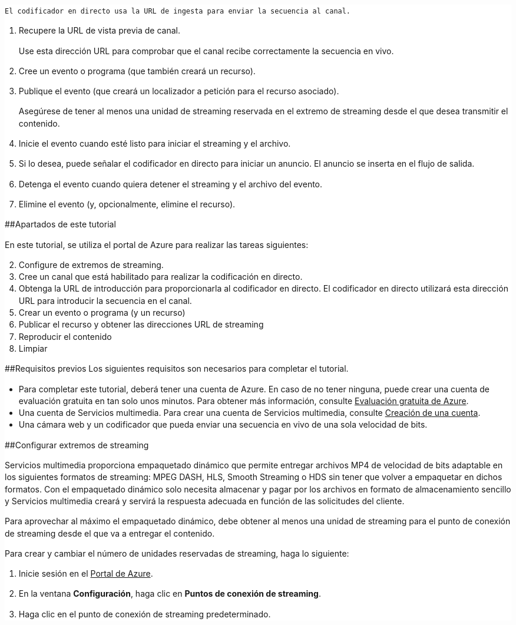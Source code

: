 	El codificador en directo usa la URL de ingesta para enviar la secuencia al canal.
1. Recupere la URL de vista previa de canal.

	Use esta dirección URL para comprobar que el canal recibe correctamente la secuencia en vivo.

3. Cree un evento o programa (que también creará un recurso).
1. Publique el evento (que creará un localizador a petición para el recurso asociado).

	Asegúrese de tener al menos una unidad de streaming reservada en el extremo de streaming desde el que desea transmitir el contenido.
1. Inicie el evento cuando esté listo para iniciar el streaming y el archivo.
2. Si lo desea, puede señalar el codificador en directo para iniciar un anuncio. El anuncio se inserta en el flujo de salida.
1. Detenga el evento cuando quiera detener el streaming y el archivo del evento.
1. Elimine el evento (y, opcionalmente, elimine el recurso).

##Apartados de este tutorial

En este tutorial, se utiliza el portal de Azure para realizar las tareas siguientes:

2.  Configure de extremos de streaming.
3.  Cree un canal que está habilitado para realizar la codificación en directo.
1.  Obtenga la URL de introducción para proporcionarla al codificador en directo. El codificador en directo utilizará esta dirección URL para introducir la secuencia en el canal.
1.  Crear un evento o programa (y un recurso)
1.  Publicar el recurso y obtener las direcciones URL de streaming
1.  Reproducir el contenido
2.  Limpiar

##Requisitos previos
Los siguientes requisitos son necesarios para completar el tutorial.

- Para completar este tutorial, deberá tener una cuenta de Azure. En caso de no tener ninguna, puede crear una cuenta de evaluación gratuita en tan solo unos minutos. Para obtener más información, consulte [Evaluación gratuita de Azure](https://azure.microsoft.com/pricing/free-trial/).
- Una cuenta de Servicios multimedia. Para crear una cuenta de Servicios multimedia, consulte [Creación de una cuenta](media-services-create-account.md).
- Una cámara web y un codificador que pueda enviar una secuencia en vivo de una sola velocidad de bits.

##Configurar extremos de streaming 

Servicios multimedia proporciona empaquetado dinámico que permite entregar archivos MP4 de velocidad de bits adaptable en los siguientes formatos de streaming: MPEG DASH, HLS, Smooth Streaming o HDS sin tener que volver a empaquetar en dichos formatos. Con el empaquetado dinámico solo necesita almacenar y pagar por los archivos en formato de almacenamiento sencillo y Servicios multimedia creará y servirá la respuesta adecuada en función de las solicitudes del cliente.

Para aprovechar al máximo el empaquetado dinámico, debe obtener al menos una unidad de streaming para el punto de conexión de streaming desde el que va a entregar el contenido.

Para crear y cambiar el número de unidades reservadas de streaming, haga lo siguiente:

1. Inicie sesión en el [Portal de Azure](https://portal.azure.com/).
1. En la ventana **Configuración**, haga clic en **Puntos de conexión de streaming**.

2. Haga clic en el punto de conexión de streaming predeterminado.
